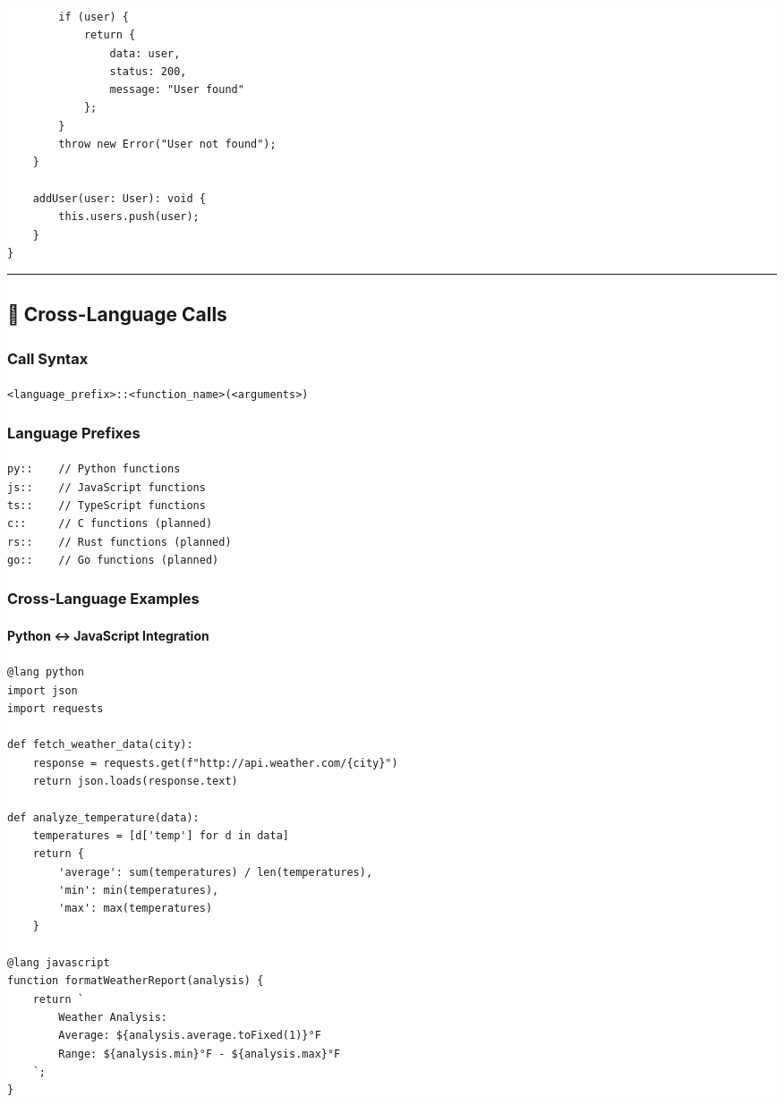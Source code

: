 ```utopia
        if (user) {
            return {
                data: user,
                status: 200,
                message: "User found"
            };
        }
        throw new Error("User not found");
    }
    
    addUser(user: User): void {
        this.users.push(user);
    }
}
```

---

## 🔗 **Cross-Language Calls**

### **Call Syntax**
```utopia
<language_prefix>::<function_name>(<arguments>)
```

### **Language Prefixes**
```utopia
py::    // Python functions
js::    // JavaScript functions
ts::    // TypeScript functions
c::     // C functions (planned)
rs::    // Rust functions (planned)
go::    // Go functions (planned)
```

### **Cross-Language Examples**

#### **Python ↔ JavaScript Integration**
```utopia
@lang python
import json
import requests

def fetch_weather_data(city):
    response = requests.get(f"http://api.weather.com/{city}")
    return json.loads(response.text)

def analyze_temperature(data):
    temperatures = [d['temp'] for d in data]
    return {
        'average': sum(temperatures) / len(temperatures),
        'min': min(temperatures),
        'max': max(temperatures)
    }

@lang javascript
function formatWeatherReport(analysis) {
    return `
        Weather Analysis:
        Average: ${analysis.average.toFixed(1)}°F
        Range: ${analysis.min}°F - ${analysis.max}°F
    `;
}
```